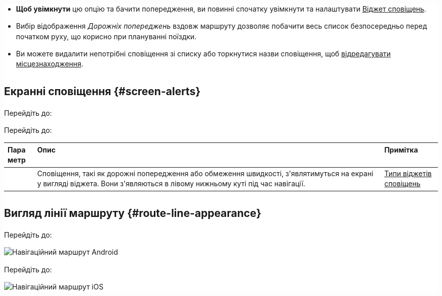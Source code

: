 - **Щоб увімкнути** цю опцію та бачити попередження, ви повинні спочатку увімкнути та налаштувати [Віджет сповіщень](../../widgets/nav-widgets.md#alert-widget).

- Вибір відображення *Дорожніх попереджень* вздовж маршруту дозволяє побачити весь список безпосередньо перед початком руху, що корисно при плануванні поїздки.

- Ви можете видалити непотрібні сповіщення зі списку або торкнутися назви сповіщення, щоб [відредагувати місцезнаходження](../../map/map-context-menu.md#avoid-road).


## Екранні сповіщення {#screen-alerts}

<Tabs groupId="operating-systems" queryString="current-os">

<TabItem value="android" label="Android">

Перейдіть до: *<Translate android="true" ids="shared_string_menu,configure_profile,routing_settings_2"/>*  

</TabItem>

<TabItem value="ios" label="iOS">

Перейдіть до: *<Translate ios="true" ids="shared_string_menu,shared_string_settings,application_profiles,routing_settings_2"/>*  

</TabItem>

</Tabs>

| Параметр | Опис | Примітка |
|:------------|:---------------|:---------------|
| **<Translate android="true" ids="screen_alerts"/>** | Сповіщення, такі як дорожні попередження або обмеження швидкості, з'являтимуться на екрані у вигляді віджета. Вони з'являються в лівому нижньому куті під час навігації. | [Типи віджетів сповіщень](../../widgets/nav-widgets.md#alert-widget) |


## Вигляд лінії маршруту {#route-line-appearance}

<Tabs groupId="operating-systems" queryString="current-os">

<TabItem value="android" label="Android">

Перейдіть до: *<Translate android="true" ids="shared_string_menu,shared_string_settings,configure_profile,routing_settings_2,customize_route_line"/>*  

![Навігаційний маршрут Android](@site/static/img/navigation/route/route_line_appearance_andr.png)  

</TabItem>

<TabItem value="ios" label="iOS">  

Перейдіть до: *<Translate ios="true" ids="shared_string_menu,shared_string_settings,application_profiles,routing_settings_2,customize_route_line"/>*

![Навігаційний маршрут iOS](@site/static/img/navigation/route/RLApp_iOS.png)

</TabItem>

</Tabs>  
